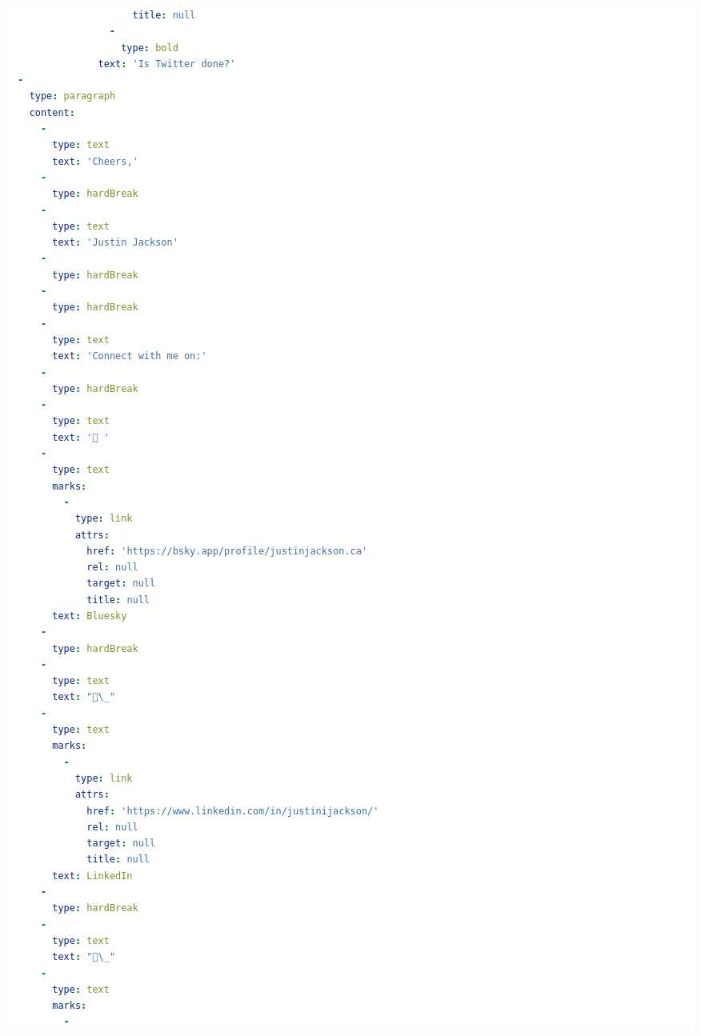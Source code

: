 ```yaml
                      title: null
                  -
                    type: bold
                text: 'Is Twitter done?'
  -
    type: paragraph
    content:
      -
        type: text
        text: 'Cheers,'
      -
        type: hardBreak
      -
        type: text
        text: 'Justin Jackson'
      -
        type: hardBreak
      -
        type: hardBreak
      -
        type: text
        text: 'Connect with me on:'
      -
        type: hardBreak
      -
        type: text
        text: '🦋 '
      -
        type: text
        marks:
          -
            type: link
            attrs:
              href: 'https://bsky.app/profile/justinjackson.ca'
              rel: null
              target: null
              title: null
        text: Bluesky
      -
        type: hardBreak
      -
        type: text
        text: "💼\_"
      -
        type: text
        marks:
          -
            type: link
            attrs:
              href: 'https://www.linkedin.com/in/justinijackson/'
              rel: null
              target: null
              title: null
        text: LinkedIn
      -
        type: hardBreak
      -
        type: text
        text: "🐘\_"
      -
        type: text
        marks:
          -
```